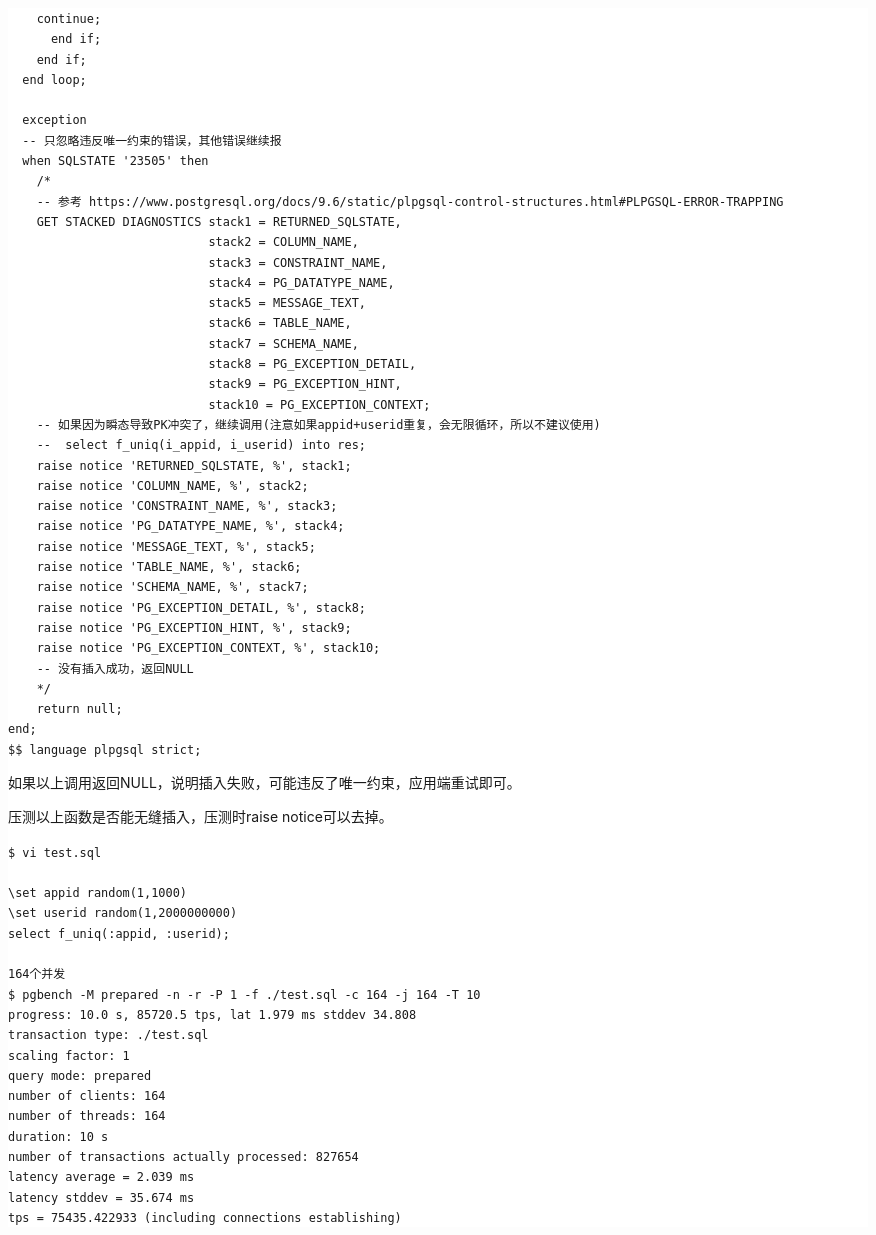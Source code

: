 ```
	continue;
      end if;
    end if;
  end loop;
  
  exception 
  -- 只忽略违反唯一约束的错误，其他错误继续报 
  when SQLSTATE '23505' then 
    /*
    -- 参考 https://www.postgresql.org/docs/9.6/static/plpgsql-control-structures.html#PLPGSQL-ERROR-TRAPPING
    GET STACKED DIAGNOSTICS stack1 = RETURNED_SQLSTATE,
                            stack2 = COLUMN_NAME,
                            stack3 = CONSTRAINT_NAME,
                            stack4 = PG_DATATYPE_NAME,
                            stack5 = MESSAGE_TEXT,
                            stack6 = TABLE_NAME,
                            stack7 = SCHEMA_NAME,
                            stack8 = PG_EXCEPTION_DETAIL,
                            stack9 = PG_EXCEPTION_HINT,
                            stack10 = PG_EXCEPTION_CONTEXT;
    -- 如果因为瞬态导致PK冲突了，继续调用(注意如果appid+userid重复，会无限循环，所以不建议使用)
    --  select f_uniq(i_appid, i_userid) into res;
    raise notice 'RETURNED_SQLSTATE, %', stack1;
    raise notice 'COLUMN_NAME, %', stack2;
    raise notice 'CONSTRAINT_NAME, %', stack3;
    raise notice 'PG_DATATYPE_NAME, %', stack4;
    raise notice 'MESSAGE_TEXT, %', stack5;
    raise notice 'TABLE_NAME, %', stack6;
    raise notice 'SCHEMA_NAME, %', stack7;
    raise notice 'PG_EXCEPTION_DETAIL, %', stack8;
    raise notice 'PG_EXCEPTION_HINT, %', stack9;
    raise notice 'PG_EXCEPTION_CONTEXT, %', stack10;
    -- 没有插入成功，返回NULL
    */
    return null;
end;
$$ language plpgsql strict;
```
    
如果以上调用返回NULL，说明插入失败，可能违反了唯一约束，应用端重试即可。    
  
压测以上函数是否能无缝插入，压测时raise notice可以去掉。    
  
```
$ vi test.sql

\set appid random(1,1000)
\set userid random(1,2000000000)
select f_uniq(:appid, :userid);

164个并发  
$ pgbench -M prepared -n -r -P 1 -f ./test.sql -c 164 -j 164 -T 10
progress: 10.0 s, 85720.5 tps, lat 1.979 ms stddev 34.808
transaction type: ./test.sql
scaling factor: 1
query mode: prepared
number of clients: 164
number of threads: 164
duration: 10 s
number of transactions actually processed: 827654
latency average = 2.039 ms
latency stddev = 35.674 ms
tps = 75435.422933 (including connections establishing)
```